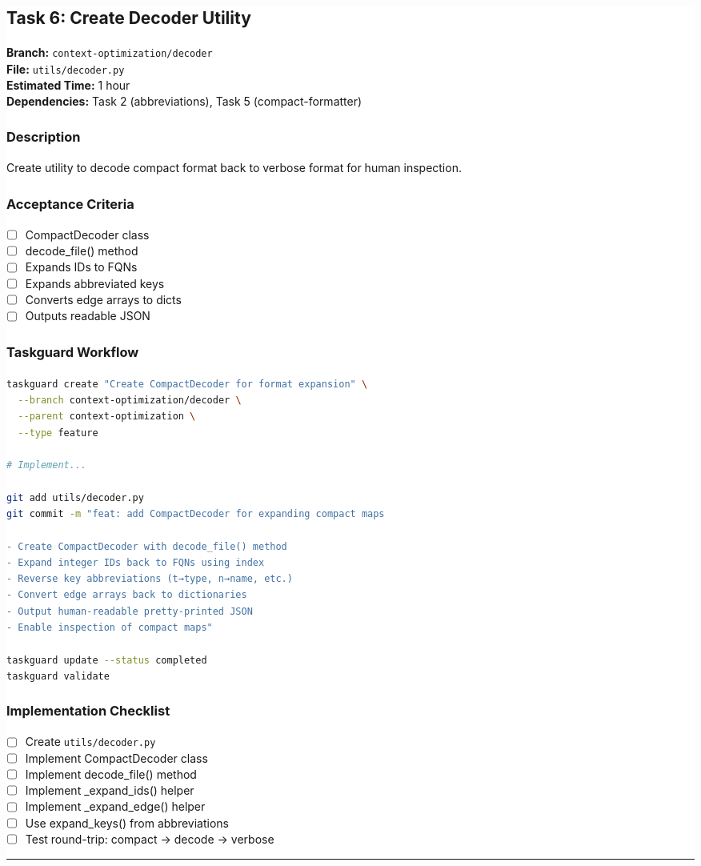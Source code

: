 
## Task 6: Create Decoder Utility

**Branch:** `context-optimization/decoder`  
**File:** `utils/decoder.py`  
**Estimated Time:** 1 hour  
**Dependencies:** Task 2 (abbreviations), Task 5 (compact-formatter)

### Description
Create utility to decode compact format back to verbose format for human inspection.

### Acceptance Criteria
- [ ] CompactDecoder class
- [ ] decode_file() method
- [ ] Expands IDs to FQNs
- [ ] Expands abbreviated keys
- [ ] Converts edge arrays to dicts
- [ ] Outputs readable JSON

### Taskguard Workflow
```bash
taskguard create "Create CompactDecoder for format expansion" \
  --branch context-optimization/decoder \
  --parent context-optimization \
  --type feature

# Implement...

git add utils/decoder.py
git commit -m "feat: add CompactDecoder for expanding compact maps

- Create CompactDecoder with decode_file() method
- Expand integer IDs back to FQNs using index
- Reverse key abbreviations (t→type, n→name, etc.)
- Convert edge arrays back to dictionaries
- Output human-readable pretty-printed JSON
- Enable inspection of compact maps"

taskguard update --status completed
taskguard validate
```

### Implementation Checklist
- [ ] Create `utils/decoder.py`
- [ ] Implement CompactDecoder class
- [ ] Implement decode_file() method
- [ ] Implement _expand_ids() helper
- [ ] Implement _expand_edge() helper
- [ ] Use expand_keys() from abbreviations
- [ ] Test round-trip: compact → decode → verbose

---